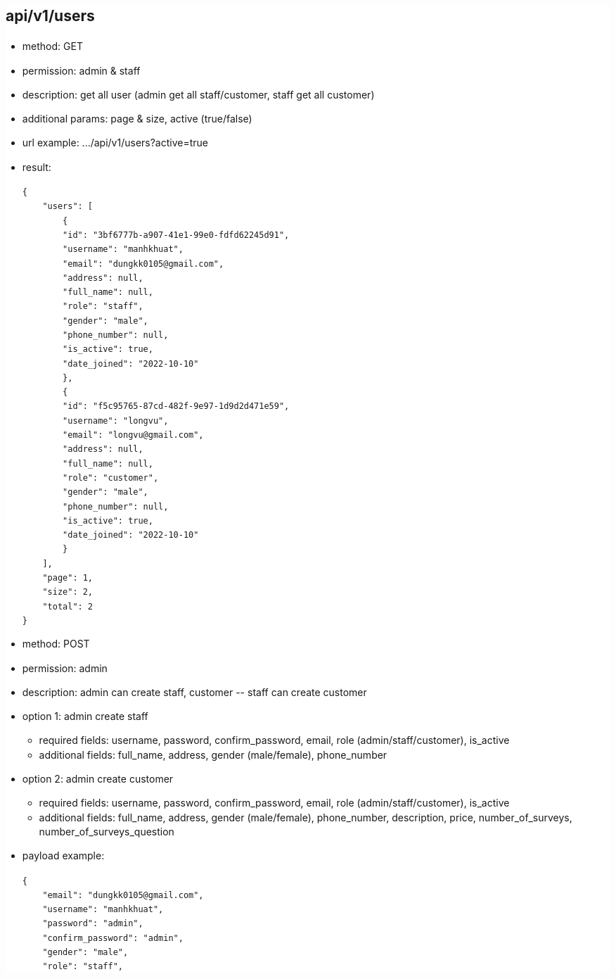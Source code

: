 
## api/v1/users
- method: GET
- permission: admin & staff
- description: get all user (admin get all staff/customer, staff get all customer)
- additional params: page & size, active (true/false)
- url example: .../api/v1/users?active=true
- result:
    ```
    {
        "users": [
            {
            "id": "3bf6777b-a907-41e1-99e0-fdfd62245d91",
            "username": "manhkhuat",
            "email": "dungkk0105@gmail.com",
            "address": null,
            "full_name": null,
            "role": "staff",
            "gender": "male",
            "phone_number": null,
            "is_active": true,
            "date_joined": "2022-10-10"
            },
            {
            "id": "f5c95765-87cd-482f-9e97-1d9d2d471e59",
            "username": "longvu",
            "email": "longvu@gmail.com",
            "address": null,
            "full_name": null,
            "role": "customer",
            "gender": "male",
            "phone_number": null,
            "is_active": true,
            "date_joined": "2022-10-10"
            }
        ],
        "page": 1,
        "size": 2,
        "total": 2
    }
    ```

- method: POST
- permission: admin
- description: admin can create staff, customer -- staff can create customer
- option 1: admin create staff
    - required fields: username, password, confirm_password, email, role (admin/staff/customer), is_active
    - additional fields: full_name, address, gender (male/female), phone_number
- option 2: admin create customer
    - required fields: username, password, confirm_password, email, role (admin/staff/customer), is_active
    - additional fields: full_name, address, gender (male/female), phone_number, description, price, number_of_surveys, number_of_surveys_question
- payload example:
    ```
    {
        "email": "dungkk0105@gmail.com",
        "username": "manhkhuat",
        "password": "admin",
        "confirm_password": "admin",
        "gender": "male",
        "role": "staff",
